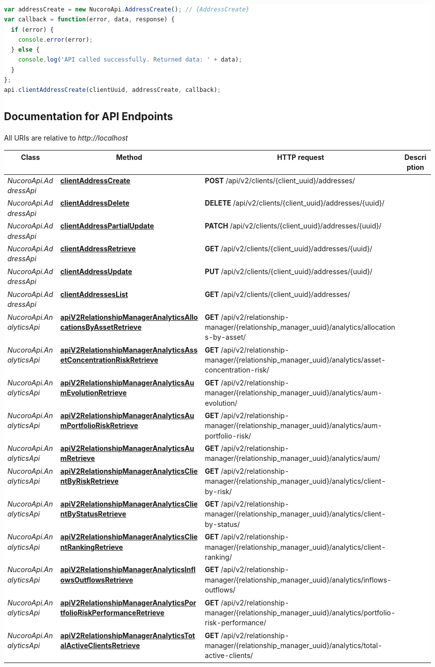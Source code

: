 ```javascript
var addressCreate = new NucoroApi.AddressCreate(); // {AddressCreate} 
var callback = function(error, data, response) {
  if (error) {
    console.error(error);
  } else {
    console.log('API called successfully. Returned data: ' + data);
  }
};
api.clientAddressCreate(clientUuid, addressCreate, callback);

```

## Documentation for API Endpoints

All URIs are relative to *http://localhost*

Class | Method | HTTP request | Description
------------ | ------------- | ------------- | -------------
*NucoroApi.AddressApi* | [**clientAddressCreate**](docs/AddressApi.md#clientAddressCreate) | **POST** /api/v2/clients/{client_uuid}/addresses/ | 
*NucoroApi.AddressApi* | [**clientAddressDelete**](docs/AddressApi.md#clientAddressDelete) | **DELETE** /api/v2/clients/{client_uuid}/addresses/{uuid}/ | 
*NucoroApi.AddressApi* | [**clientAddressPartialUpdate**](docs/AddressApi.md#clientAddressPartialUpdate) | **PATCH** /api/v2/clients/{client_uuid}/addresses/{uuid}/ | 
*NucoroApi.AddressApi* | [**clientAddressRetrieve**](docs/AddressApi.md#clientAddressRetrieve) | **GET** /api/v2/clients/{client_uuid}/addresses/{uuid}/ | 
*NucoroApi.AddressApi* | [**clientAddressUpdate**](docs/AddressApi.md#clientAddressUpdate) | **PUT** /api/v2/clients/{client_uuid}/addresses/{uuid}/ | 
*NucoroApi.AddressApi* | [**clientAddressesList**](docs/AddressApi.md#clientAddressesList) | **GET** /api/v2/clients/{client_uuid}/addresses/ | 
*NucoroApi.AnalyticsApi* | [**apiV2RelationshipManagerAnalyticsAllocationsByAssetRetrieve**](docs/AnalyticsApi.md#apiV2RelationshipManagerAnalyticsAllocationsByAssetRetrieve) | **GET** /api/v2/relationship-manager/{relationship_manager_uuid}/analytics/allocations-by-asset/ | 
*NucoroApi.AnalyticsApi* | [**apiV2RelationshipManagerAnalyticsAssetConcentrationRiskRetrieve**](docs/AnalyticsApi.md#apiV2RelationshipManagerAnalyticsAssetConcentrationRiskRetrieve) | **GET** /api/v2/relationship-manager/{relationship_manager_uuid}/analytics/asset-concentration-risk/ | 
*NucoroApi.AnalyticsApi* | [**apiV2RelationshipManagerAnalyticsAumEvolutionRetrieve**](docs/AnalyticsApi.md#apiV2RelationshipManagerAnalyticsAumEvolutionRetrieve) | **GET** /api/v2/relationship-manager/{relationship_manager_uuid}/analytics/aum-evolution/ | 
*NucoroApi.AnalyticsApi* | [**apiV2RelationshipManagerAnalyticsAumPortfolioRiskRetrieve**](docs/AnalyticsApi.md#apiV2RelationshipManagerAnalyticsAumPortfolioRiskRetrieve) | **GET** /api/v2/relationship-manager/{relationship_manager_uuid}/analytics/aum-portfolio-risk/ | 
*NucoroApi.AnalyticsApi* | [**apiV2RelationshipManagerAnalyticsAumRetrieve**](docs/AnalyticsApi.md#apiV2RelationshipManagerAnalyticsAumRetrieve) | **GET** /api/v2/relationship-manager/{relationship_manager_uuid}/analytics/aum/ | 
*NucoroApi.AnalyticsApi* | [**apiV2RelationshipManagerAnalyticsClientByRiskRetrieve**](docs/AnalyticsApi.md#apiV2RelationshipManagerAnalyticsClientByRiskRetrieve) | **GET** /api/v2/relationship-manager/{relationship_manager_uuid}/analytics/client-by-risk/ | 
*NucoroApi.AnalyticsApi* | [**apiV2RelationshipManagerAnalyticsClientByStatusRetrieve**](docs/AnalyticsApi.md#apiV2RelationshipManagerAnalyticsClientByStatusRetrieve) | **GET** /api/v2/relationship-manager/{relationship_manager_uuid}/analytics/client-by-status/ | 
*NucoroApi.AnalyticsApi* | [**apiV2RelationshipManagerAnalyticsClientRankingRetrieve**](docs/AnalyticsApi.md#apiV2RelationshipManagerAnalyticsClientRankingRetrieve) | **GET** /api/v2/relationship-manager/{relationship_manager_uuid}/analytics/client-ranking/ | 
*NucoroApi.AnalyticsApi* | [**apiV2RelationshipManagerAnalyticsInflowsOutflowsRetrieve**](docs/AnalyticsApi.md#apiV2RelationshipManagerAnalyticsInflowsOutflowsRetrieve) | **GET** /api/v2/relationship-manager/{relationship_manager_uuid}/analytics/inflows-outflows/ | 
*NucoroApi.AnalyticsApi* | [**apiV2RelationshipManagerAnalyticsPortfolioRiskPerformanceRetrieve**](docs/AnalyticsApi.md#apiV2RelationshipManagerAnalyticsPortfolioRiskPerformanceRetrieve) | **GET** /api/v2/relationship-manager/{relationship_manager_uuid}/analytics/portfolio-risk-performance/ | 
*NucoroApi.AnalyticsApi* | [**apiV2RelationshipManagerAnalyticsTotalActiveClientsRetrieve**](docs/AnalyticsApi.md#apiV2RelationshipManagerAnalyticsTotalActiveClientsRetrieve) | **GET** /api/v2/relationship-manager/{relationship_manager_uuid}/analytics/total-active-clients/ | 